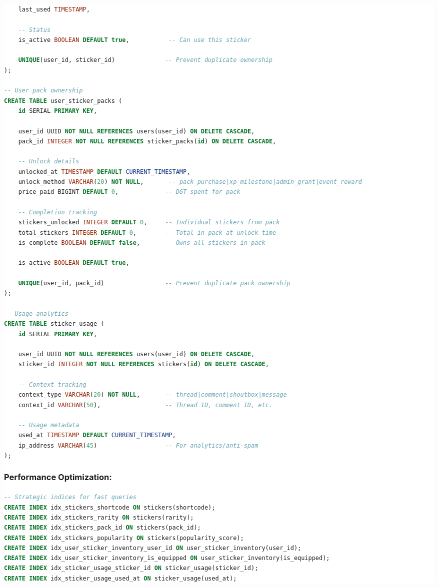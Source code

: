 ```sql
    last_used TIMESTAMP,

    -- Status
    is_active BOOLEAN DEFAULT true,           -- Can use this sticker

    UNIQUE(user_id, sticker_id)              -- Prevent duplicate ownership
);

-- User pack ownership
CREATE TABLE user_sticker_packs (
    id SERIAL PRIMARY KEY,

    user_id UUID NOT NULL REFERENCES users(user_id) ON DELETE CASCADE,
    pack_id INTEGER NOT NULL REFERENCES sticker_packs(id) ON DELETE CASCADE,

    -- Unlock details
    unlocked_at TIMESTAMP DEFAULT CURRENT_TIMESTAMP,
    unlock_method VARCHAR(20) NOT NULL,       -- pack_purchase|xp_milestone|admin_grant|event_reward
    price_paid BIGINT DEFAULT 0,             -- DGT spent for pack

    -- Completion tracking
    stickers_unlocked INTEGER DEFAULT 0,     -- Individual stickers from pack
    total_stickers INTEGER DEFAULT 0,        -- Total in pack at unlock time
    is_complete BOOLEAN DEFAULT false,       -- Owns all stickers in pack

    is_active BOOLEAN DEFAULT true,

    UNIQUE(user_id, pack_id)                 -- Prevent duplicate pack ownership
);

-- Usage analytics
CREATE TABLE sticker_usage (
    id SERIAL PRIMARY KEY,

    user_id UUID NOT NULL REFERENCES users(user_id) ON DELETE CASCADE,
    sticker_id INTEGER NOT NULL REFERENCES stickers(id) ON DELETE CASCADE,

    -- Context tracking
    context_type VARCHAR(20) NOT NULL,       -- thread|comment|shoutbox|message
    context_id VARCHAR(50),                  -- Thread ID, comment ID, etc.

    -- Usage metadata
    used_at TIMESTAMP DEFAULT CURRENT_TIMESTAMP,
    ip_address VARCHAR(45)                   -- For analytics/anti-spam
);
```

### Performance Optimization:

```sql
-- Strategic indices for fast queries
CREATE INDEX idx_stickers_shortcode ON stickers(shortcode);
CREATE INDEX idx_stickers_rarity ON stickers(rarity);
CREATE INDEX idx_stickers_pack_id ON stickers(pack_id);
CREATE INDEX idx_stickers_popularity ON stickers(popularity_score);
CREATE INDEX idx_user_sticker_inventory_user_id ON user_sticker_inventory(user_id);
CREATE INDEX idx_user_sticker_inventory_is_equipped ON user_sticker_inventory(is_equipped);
CREATE INDEX idx_sticker_usage_sticker_id ON sticker_usage(sticker_id);
CREATE INDEX idx_sticker_usage_used_at ON sticker_usage(used_at);
```
